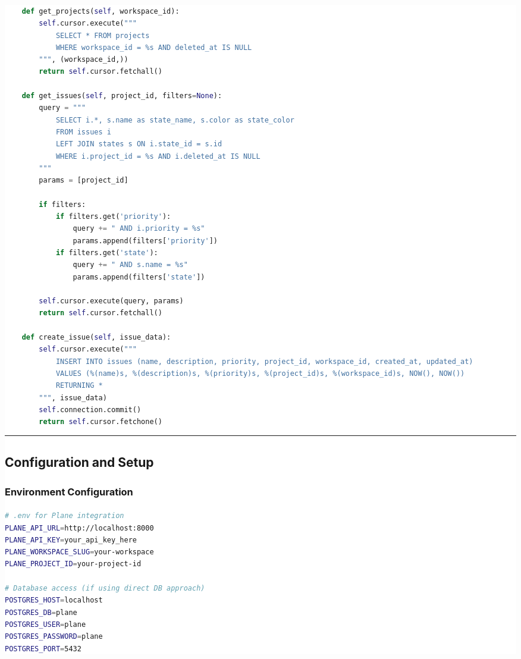 ```python
    def get_projects(self, workspace_id):
        self.cursor.execute("""
            SELECT * FROM projects 
            WHERE workspace_id = %s AND deleted_at IS NULL
        """, (workspace_id,))
        return self.cursor.fetchall()

    def get_issues(self, project_id, filters=None):
        query = """
            SELECT i.*, s.name as state_name, s.color as state_color
            FROM issues i
            LEFT JOIN states s ON i.state_id = s.id
            WHERE i.project_id = %s AND i.deleted_at IS NULL
        """
        params = [project_id]
        
        if filters:
            if filters.get('priority'):
                query += " AND i.priority = %s"
                params.append(filters['priority'])
            if filters.get('state'):
                query += " AND s.name = %s"
                params.append(filters['state'])
        
        self.cursor.execute(query, params)
        return self.cursor.fetchall()

    def create_issue(self, issue_data):
        self.cursor.execute("""
            INSERT INTO issues (name, description, priority, project_id, workspace_id, created_at, updated_at)
            VALUES (%(name)s, %(description)s, %(priority)s, %(project_id)s, %(workspace_id)s, NOW(), NOW())
            RETURNING *
        """, issue_data)
        self.connection.commit()
        return self.cursor.fetchone()
```

---

## Configuration and Setup

### **Environment Configuration**
```bash
# .env for Plane integration
PLANE_API_URL=http://localhost:8000
PLANE_API_KEY=your_api_key_here
PLANE_WORKSPACE_SLUG=your-workspace
PLANE_PROJECT_ID=your-project-id

# Database access (if using direct DB approach)
POSTGRES_HOST=localhost
POSTGRES_DB=plane
POSTGRES_USER=plane
POSTGRES_PASSWORD=plane
POSTGRES_PORT=5432
```
